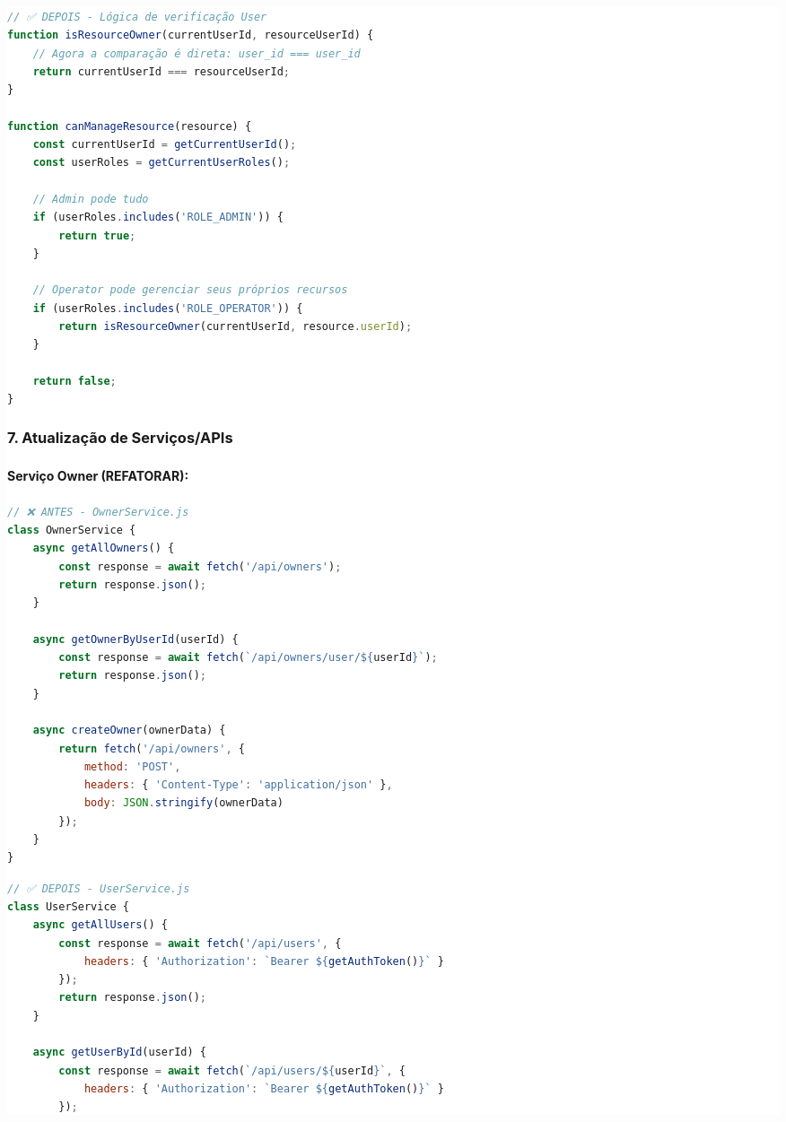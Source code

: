 ```javascript
// ✅ DEPOIS - Lógica de verificação User
function isResourceOwner(currentUserId, resourceUserId) {
    // Agora a comparação é direta: user_id === user_id
    return currentUserId === resourceUserId;
}

function canManageResource(resource) {
    const currentUserId = getCurrentUserId();
    const userRoles = getCurrentUserRoles();
    
    // Admin pode tudo
    if (userRoles.includes('ROLE_ADMIN')) {
        return true;
    }
    
    // Operator pode gerenciar seus próprios recursos
    if (userRoles.includes('ROLE_OPERATOR')) {
        return isResourceOwner(currentUserId, resource.userId);
    }
    
    return false;
}
```

### 7. **Atualização de Serviços/APIs**

#### Serviço Owner (REFATORAR):
```javascript
// ❌ ANTES - OwnerService.js
class OwnerService {
    async getAllOwners() {
        const response = await fetch('/api/owners');
        return response.json();
    }
    
    async getOwnerByUserId(userId) {
        const response = await fetch(`/api/owners/user/${userId}`);
        return response.json();
    }
    
    async createOwner(ownerData) {
        return fetch('/api/owners', {
            method: 'POST',
            headers: { 'Content-Type': 'application/json' },
            body: JSON.stringify(ownerData)
        });
    }
}
```

```javascript
// ✅ DEPOIS - UserService.js
class UserService {
    async getAllUsers() {
        const response = await fetch('/api/users', {
            headers: { 'Authorization': `Bearer ${getAuthToken()}` }
        });
        return response.json();
    }
    
    async getUserById(userId) {
        const response = await fetch(`/api/users/${userId}`, {
            headers: { 'Authorization': `Bearer ${getAuthToken()}` }
        });
```